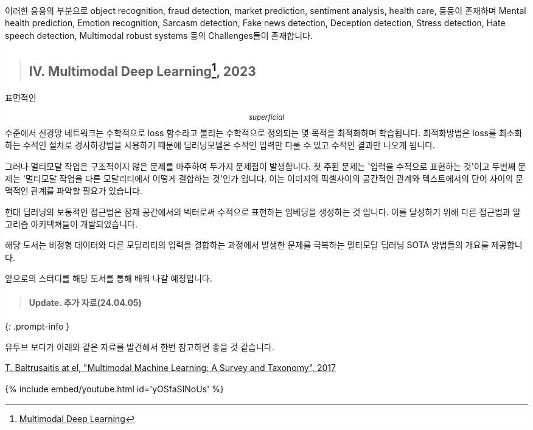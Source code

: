 이러한 응용의 부분으로 object recognition, fraud detection, market prediction, sentiment analysis, health care, 등등이 존재하며 Mental health prediction, Emotion recognition, Sarcasm detection, Fake news detection, Deception detection, Stress detection, Hate speech detection, Multimodal robust systems 등의 Challenges들이 존재합니다.


> ## Ⅳ. Multimodal Deep Learning[^4], 2023 

표면적인$$_{superficial}$$ 수준에서 신경망 네트워크는 수학적으로 loss 함수라고 불리는 수학적으로 정의되는 몇 목적을 최적화하며 학습됩니다. 최적화방법은 loss를 최소화하는 수적인 절차로 경사하강법을 사용하기 때문에 딥러닝모델은 수적인 입력만 다룰 수 있고 수적인 결과만 나오게 됩니다.

그러나 멀티모달 작업은 구조적이지 않은 문제를 마주하여 두가지 문제점이 발생합니다. 첫 주된 문제는 '입력을 수적으로 표현하는 것'이고 두번째 문제는 '멀티모달 작업을 다른 모달리티에서 어떻게 결합하는 것'인가 입니다. 이는 이미지의 픽셀사이의 공간적인 관계와 텍스트에서의 단어 사이의 문맥적인 관계를 파악할 필요가 있습니다. 

현대 딥러닝의 보통적인 접근법은 잠재 공간에서의 벡터로써 수적으로 표현하는 임베딩을 생성하는 것 입니다. 이를 달성하기 위해 다른 접근법과 알고리즘 아키텍쳐들이 개발되었습니다.

해당 도서는 비정형 데이터와 다른 모달리티의 입력을 결합하는 과정에서 발생한 문제를 극복하는 멀티모달 딥러닝 SOTA 방법들의 개요를 제공합니다.

앞으로의 스터디를 해당 도서를 통해 배워 나갈 예정입니다.

> #### Update. 추가 자료(24.04.05)
{: .prompt-info }

유투브 보다가 아래와 같은 자료를 발견해서 한번 참고하면 좋을 것 같습니다.

[T. Baltrusaitis at el, "Multimodal Machine Learning: A Survey and Taxonomy", 2017](https://arxiv.org/pdf/1705.09406.pdf) 

{% include embed/youtube.html id='yOSfaSINoUs' %}



[^1]: [A Survey on Deep Learning for Multimodal Data Fusion](https://direct.mit.edu/neco/article/32/5/829/95591/A-Survey-on-Deep-Learning-for-Multimodal-Data)
[^5]: [Linked in-dependent component analysis for multimodal data fusion.](https://www.sciencedirect.com/science/article/abs/pii/S1053811910012759)
[^2]: [Multimodal Learning with Transformers](https://arxiv.org/pdf/2206.06488.pdf)
[^3]: [Multimodal sentiment analysis](https://www.sciencedirect.com/science/article/abs/pii/S1566253522001634)
[^4]: [Multimodal Deep Learning](https://arxiv.org/abs/2301.04856)
[^6]: [LeCun, Y., Bengio, Y., & Hinton, G. E. (2015). Deep learning. Nature](https://www.cs.toronto.edu/~hinton/absps/NatureDeepReview.pdf)
[^7]: Deep Belief Network
[^8]: Stacked Auto-Encoder
